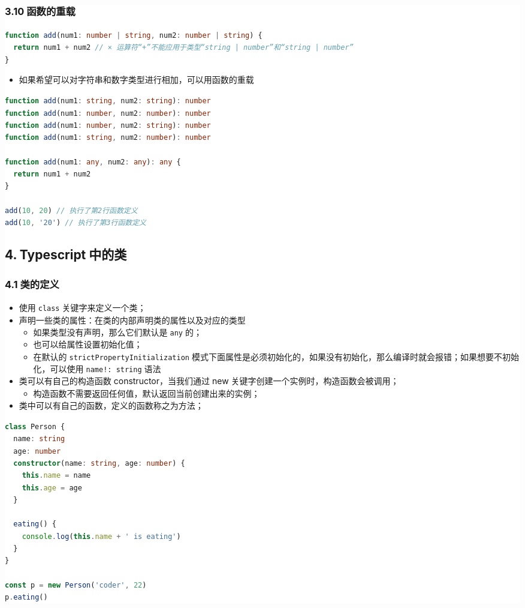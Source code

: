 ### 3.10 函数的重载

```typescript
function add(num1: number | string, num2: number | string) {
  return num1 + num2 // × 运算符“+”不能应用于类型“string | number”和“string | number”
}
```

- 如果希望可以对字符串和数字类型进行相加，可以用函数的重载

```typescript
function add(num1: string, num2: string): number
function add(num1: number, num2: number): number
function add(num1: number, num2: string): number
function add(num1: string, num2: number): number

function add(num1: any, num2: any): any {
  return num1 + num2
}

add(10, 20) // 执行了第2行函数定义
add(10, '20') // 执行了第3行函数定义
```

## 4. Typescript 中的类

### 4.1 类的定义

- 使用 `class` 关键字来定义一个类；
- 声明一些类的属性：在类的内部声明类的属性以及对应的类型
  - 如果类型没有声明，那么它们默认是 `any` 的；
  - 也可以给属性设置初始化值；
  - 在默认的 `strictPropertyInitialization` 模式下面属性是必须初始化的，如果没有初始化，那么编译时就会报错；如果想要不初始化，可以使用 `name!: string` 语法
- 类可以有自己的构造函数 constructor，当我们通过 new 关键字创建一个实例时，构造函数会被调用；
  - 构造函数不需要返回任何值，默认返回当前创建出来的实例；
- 类中可以有自己的函数，定义的函数称之为方法；

```typescript
class Person {
  name: string
  age: number
  constructor(name: string, age: number) {
    this.name = name
    this.age = age
  }

  eating() {
    console.log(this.name + ' is eating')
  }
}

const p = new Person('coder', 22)
p.eating()
```
